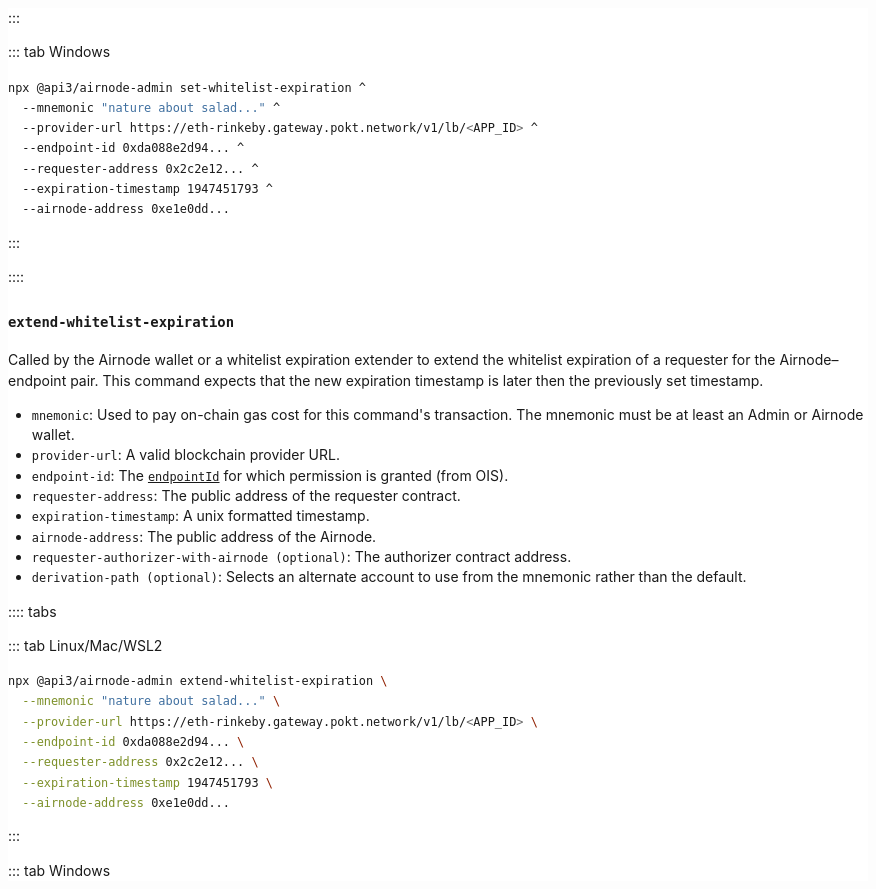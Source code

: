 :::

::: tab Windows

```sh
npx @api3/airnode-admin set-whitelist-expiration ^
  --mnemonic "nature about salad..." ^
  --provider-url https://eth-rinkeby.gateway.pokt.network/v1/lb/<APP_ID> ^
  --endpoint-id 0xda088e2d94... ^
  --requester-address 0x2c2e12... ^
  --expiration-timestamp 1947451793 ^
  --airnode-address 0xe1e0dd...
```

:::

::::

<divider/>

### `extend-whitelist-expiration`

Called by the Airnode wallet or a whitelist expiration extender to extend the
whitelist expiration of a requester for the Airnode–endpoint pair. This command
expects that the new expiration timestamp is later then the previously set
timestamp.

- `mnemonic`: Used to pay on-chain gas cost for this command's transaction. The
  mnemonic must be at least an Admin or Airnode wallet.
- `provider-url`: A valid blockchain provider URL.
- `endpoint-id`: The [`endpointId`](../deployment-files/config-json.md#triggers)
  for which permission is granted (from OIS).
- `requester-address`: The public address of the requester contract.
- `expiration-timestamp`: A unix formatted timestamp.
- `airnode-address`: The public address of the Airnode.
- `requester-authorizer-with-airnode (optional)`: The authorizer contract
  address.
- `derivation-path (optional)`: Selects an alternate account to use from the
  mnemonic rather than the default.

:::: tabs

::: tab Linux/Mac/WSL2

```sh
npx @api3/airnode-admin extend-whitelist-expiration \
  --mnemonic "nature about salad..." \
  --provider-url https://eth-rinkeby.gateway.pokt.network/v1/lb/<APP_ID> \
  --endpoint-id 0xda088e2d94... \
  --requester-address 0x2c2e12... \
  --expiration-timestamp 1947451793 \
  --airnode-address 0xe1e0dd...
```

:::

::: tab Windows
